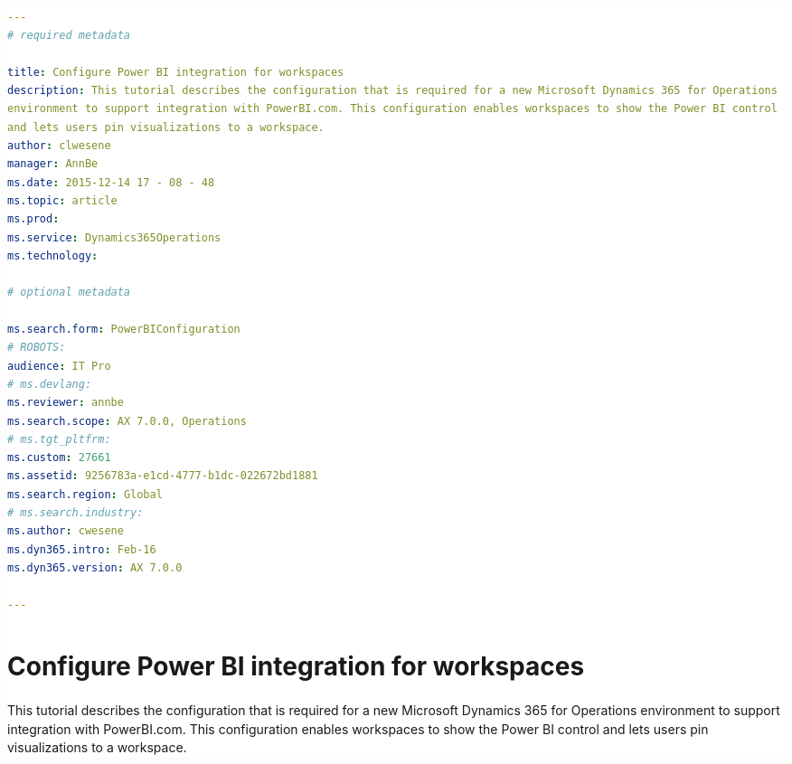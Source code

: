 ```yaml
---
# required metadata

title: Configure Power BI integration for workspaces
description: This tutorial describes the configuration that is required for a new Microsoft Dynamics 365 for Operations environment to support integration with PowerBI.com. This configuration enables workspaces to show the Power BI control and lets users pin visualizations to a workspace.
author: clwesene
manager: AnnBe
ms.date: 2015-12-14 17 - 08 - 48
ms.topic: article
ms.prod: 
ms.service: Dynamics365Operations
ms.technology: 

# optional metadata

ms.search.form: PowerBIConfiguration
# ROBOTS: 
audience: IT Pro
# ms.devlang: 
ms.reviewer: annbe
ms.search.scope: AX 7.0.0, Operations
# ms.tgt_pltfrm: 
ms.custom: 27661
ms.assetid: 9256783a-e1cd-4777-b1dc-022672bd1881
ms.search.region: Global
# ms.search.industry: 
ms.author: cwesene
ms.dyn365.intro: Feb-16
ms.dyn365.version: AX 7.0.0

---
```


# Configure Power BI integration for workspaces

This tutorial describes the configuration that is required for a new Microsoft Dynamics 365 for Operations environment to support integration with PowerBI.com. This configuration enables workspaces to show the Power BI control and lets users pin visualizations to a workspace.
